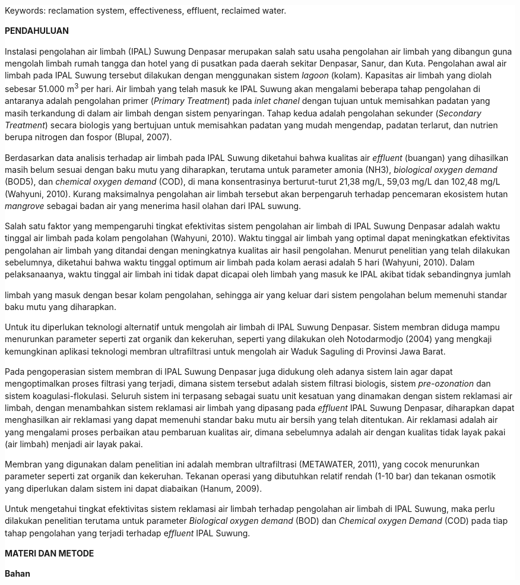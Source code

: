 <p><span class="font4">Keywords: reclamation system, effectiveness, effluent, reclaimed water.</span></p>
<p><span class="font6" style="font-weight:bold;">PENDAHULUAN</span></p>
<p><span class="font5">Instalasi pengolahan air limbah (IPAL) Suwung Denpasar merupakan salah satu usaha pengolahan air limbah yang dibangun guna mengolah limbah rumah tangga dan hotel yang di pusatkan pada daerah sekitar Denpasar, Sanur, dan Kuta. Pengolahan awal air limbah pada IPAL Suwung tersebut dilakukan dengan menggunakan sistem </span><span class="font5" style="font-style:italic;">lagoon</span><span class="font5"> (kolam)</span><span class="font5" style="font-style:italic;">.</span><span class="font5"> Kapasitas air limbah yang diolah sebesar 51.000 m<sup>3</sup> per hari. Air limbah yang telah masuk ke IPAL Suwung akan mengalami beberapa tahap pengolahan di antaranya adalah pengolahan primer (</span><span class="font5" style="font-style:italic;">Primary Treatment</span><span class="font5">) pada </span><span class="font5" style="font-style:italic;">inlet chanel </span><span class="font5">dengan tujuan untuk memisahkan padatan yang masih terkandung di dalam air limbah dengan sistem penyaringan. Tahap kedua adalah pengolahan sekunder (</span><span class="font5" style="font-style:italic;">Secondary Treatment</span><span class="font5">) secara biologis yang bertujuan untuk memisahkan padatan yang mudah mengendap, padatan terlarut, dan nutrien berupa nitrogen dan fospor (Blupal, 2007).</span></p>
<p><span class="font5">Berdasarkan data analisis terhadap air limbah pada IPAL Suwung diketahui bahwa kualitas air </span><span class="font5" style="font-style:italic;">effluent</span><span class="font5"> (buangan) yang dihasilkan masih belum sesuai dengan baku mutu yang diharapkan, terutama untuk parameter amonia (NH</span><span class="font2">3</span><span class="font5">), </span><span class="font5" style="font-style:italic;">biological oxygen demand</span><span class="font5"> (BOD</span><span class="font2">5</span><span class="font5">), dan </span><span class="font5" style="font-style:italic;">chemical oxygen demand</span><span class="font5"> (COD), di mana konsentrasinya berturut-turut 21,38 mg/L, 59,03 mg/L dan 102,48 mg/L (Wahyuni, 2010). Kurang maksimalnya pengolahan air limbah tersebut akan berpengaruh terhadap pencemaran ekosistem hutan </span><span class="font5" style="font-style:italic;">mangrove</span><span class="font5"> sebagai badan air yang menerima hasil olahan dari IPAL suwung.</span></p>
<p><span class="font5">Salah satu faktor yang mempengaruhi tingkat efektivitas sistem pengolahan air limbah di IPAL Suwung Denpasar adalah waktu tinggal air limbah pada kolam pengolahan (Wahyuni, 2010). Waktu tinggal air limbah yang optimal dapat meningkatkan efektivitas pengolahan air limbah yang ditandai dengan meningkatnya kualitas air hasil pengolahan. Menurut penelitian yang telah dilakukan sebelumnya, diketahui bahwa waktu tinggal optimum air limbah pada kolam aerasi adalah 5 hari (Wahyuni, 2010). Dalam pelaksanaanya, waktu tinggal air limbah ini tidak dapat dicapai oleh limbah yang masuk ke IPAL akibat tidak sebandingnya jumlah</span></p>
<p><span class="font5">limbah yang masuk dengan besar kolam pengolahan, sehingga air yang keluar dari sistem pengolahan belum memenuhi standar baku mutu yang diharapkan.</span></p>
<p><span class="font5">Untuk itu diperlukan teknologi alternatif untuk mengolah air limbah di IPAL Suwung Denpasar. Sistem membran diduga mampu menurunkan parameter seperti zat organik dan kekeruhan, seperti yang dilakukan oleh Notodarmodjo (2004) yang mengkaji kemungkinan aplikasi teknologi membran ultrafiltrasi untuk mengolah air Waduk Saguling di Provinsi Jawa Barat.</span></p>
<p><span class="font5">Pada pengoperasian sistem membran di IPAL Suwung Denpasar juga didukung oleh adanya sistem lain agar dapat mengoptimalkan proses filtrasi yang terjadi, dimana sistem tersebut adalah sistem filtrasi biologis, sistem </span><span class="font5" style="font-style:italic;">pre-ozonation</span><span class="font5"> dan sistem koagulasi-flokulasi. Seluruh sistem ini terpasang sebagai suatu unit kesatuan yang dinamakan dengan sistem reklamasi air limbah, dengan menambahkan sistem reklamasi air limbah yang dipasang pada </span><span class="font5" style="font-style:italic;">effluent</span><span class="font5"> IPAL Suwung Denpasar, diharapkan dapat menghasilkan air reklamasi yang dapat memenuhi standar baku mutu air bersih yang telah ditentukan. Air reklamasi adalah air yang mengalami proses perbaikan atau pembaruan kualitas air, dimana sebelumnya adalah air dengan kualitas tidak layak pakai (air limbah) menjadi air layak pakai.</span></p>
<p><span class="font5">Membran yang digunakan dalam penelitian ini adalah membran ultrafiltrasi (METAWATER, 2011), yang cocok menurunkan parameter seperti zat organik dan kekeruhan. Tekanan operasi yang dibutuhkan relatif rendah (1-10 bar) dan tekanan osmotik yang diperlukan dalam sistem ini dapat diabaikan (Hanum, 2009).</span></p>
<p><span class="font5">Untuk mengetahui tingkat efektivitas sistem reklamasi air limbah terhadap pengolahan air limbah di IPAL Suwung, maka perlu dilakukan penelitian terutama untuk parameter </span><span class="font5" style="font-style:italic;">Biological oxygen demand</span><span class="font5"> (BOD) dan </span><span class="font5" style="font-style:italic;">Chemical oxygen Demand</span><span class="font5"> (COD) pada tiap tahap pengolahan yang terjadi terhadap e</span><span class="font5" style="font-style:italic;">ffluent</span><span class="font5"> IPAL Suwung.</span></p>
<p><span class="font6" style="font-weight:bold;">MATERI DAN METODE</span></p>
<p><span class="font6" style="font-weight:bold;">Bahan</span></p>